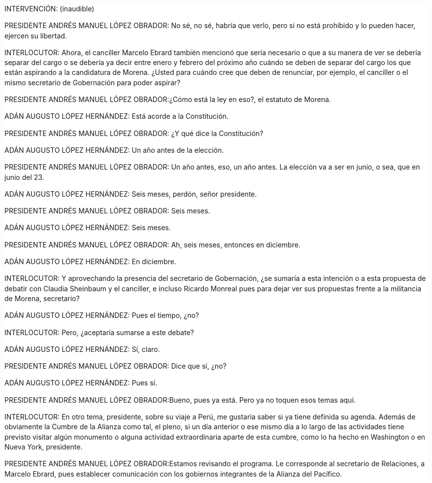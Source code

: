 INTERVENCIÓN: (inaudible)

PRESIDENTE ANDRÉS MANUEL LÓPEZ OBRADOR: No sé, no sé, habría que verlo, pero
si no está prohibido y lo pueden hacer, ejercen su libertad.

INTERLOCUTOR: Ahora, el canciller Marcelo Ebrard también mencionó que sería
necesario o que a su manera de ver se debería separar del cargo o se debería
ya decir entre enero y febrero del próximo año cuándo se deben de separar del
cargo los que están aspirando a la candidatura de Morena. ¿Usted para cuándo
cree que deben de renunciar, por ejemplo, el canciller o el mismo secretario
de Gobernación para poder aspirar?

PRESIDENTE ANDRÉS MANUEL LÓPEZ OBRADOR:¿Cómo está la ley en eso?, el estatuto
de Morena.

ADÁN AUGUSTO LÓPEZ HERNÁNDEZ: Está acorde a la Constitución.

PRESIDENTE ANDRÉS MANUEL LÓPEZ OBRADOR: ¿Y qué dice la Constitución?

ADÁN AUGUSTO LÓPEZ HERNÁNDEZ: Un año antes de la elección.

PRESIDENTE ANDRÉS MANUEL LÓPEZ OBRADOR: Un año antes, eso, un año antes. La
elección va a ser en junio, o sea, que en junio del 23.

ADÁN AUGUSTO LÓPEZ HERNÁNDEZ: Seis meses, perdón, señor presidente.

PRESIDENTE ANDRÉS MANUEL LÓPEZ OBRADOR: Seis meses.

ADÁN AUGUSTO LÓPEZ HERNÁNDEZ: Seis meses.

PRESIDENTE ANDRÉS MANUEL LÓPEZ OBRADOR: Ah, seis meses, entonces en diciembre.

ADÁN AUGUSTO LÓPEZ HERNÁNDEZ: En diciembre.

INTERLOCUTOR: Y aprovechando la presencia del secretario de Gobernación, ¿se
sumaría a esta intención o a esta propuesta de debatir con Claudia Sheinbaum y
el canciller, e incluso Ricardo Monreal pues para dejar ver sus propuestas
frente a la militancia de Morena, secretario?

ADÁN AUGUSTO LÓPEZ HERNÁNDEZ: Pues el tiempo, ¿no?

INTERLOCUTOR: Pero, ¿aceptaría sumarse a este debate?

ADÁN AUGUSTO LÓPEZ HERNÁNDEZ: Sí, claro.

PRESIDENTE ANDRÉS MANUEL LÓPEZ OBRADOR: Dice que sí, ¿no?

ADÁN AUGUSTO LÓPEZ HERNÁNDEZ: Pues sí.

PRESIDENTE ANDRÉS MANUEL LÓPEZ OBRADOR:Bueno, pues ya está. Pero ya no toquen
esos temas aquí.

INTERLOCUTOR: En otro tema, presidente, sobre su viaje a Perú, me gustaría
saber si ya tiene definida su agenda. Además de obviamente la Cumbre de la
Alianza como tal, el pleno, si un día anterior o ese mismo día a lo largo de
las actividades tiene previsto visitar algún monumento o alguna actividad
extraordinaria aparte de esta cumbre, como lo ha hecho en Washington o en
Nueva York, presidente.

PRESIDENTE ANDRÉS MANUEL LÓPEZ OBRADOR:Estamos revisando el programa. Le
corresponde al secretario de Relaciones, a Marcelo Ebrard, pues establecer
comunicación con los gobiernos integrantes de la Alianza del Pacífico.
